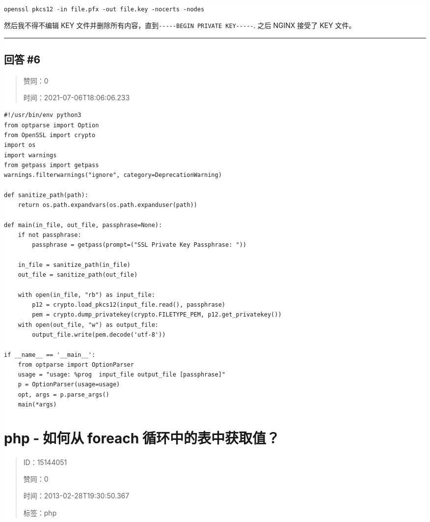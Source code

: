 ```
openssl pkcs12 -in file.pfx -out file.key -nocerts -nodes 
```

然后我不得不编辑 KEY 文件并删除所有内容，直到`-----BEGIN PRIVATE KEY-----`. 之后 NGINX 接受了 KEY 文件。

* * *

## 回答 #6

> 赞同：0
> 
> 时间：2021-07-06T18:06:06.233

```
#!/usr/bin/env python3
from optparse import Option
from OpenSSL import crypto
import os
import warnings
from getpass import getpass
warnings.filterwarnings("ignore", category=DeprecationWarning) 

def sanitize_path(path):
    return os.path.expandvars(os.path.expanduser(path))

def main(in_file, out_file, passphrase=None):
    if not passphrase:
        passphrase = getpass(prompt=("SSL Private Key Passphrase: "))

    in_file = sanitize_path(in_file)
    out_file = sanitize_path(out_file)

    with open(in_file, "rb") as input_file:
        p12 = crypto.load_pkcs12(input_file.read(), passphrase)
        pem = crypto.dump_privatekey(crypto.FILETYPE_PEM, p12.get_privatekey())
    with open(out_file, "w") as output_file:
        output_file.write(pem.decode('utf-8'))

if __name__ == '__main__':
    from optparse import OptionParser
    usage = "usage: %prog  input_file output_file [passphrase]"
    p = OptionParser(usage=usage)
    opt, args = p.parse_args()
    main(*args) 
```

# php - 如何从 foreach 循环中的表中获取值？

> ID：15144051
> 
> 赞同：0
> 
> 时间：2013-02-28T19:30:50.367
> 
> 标签：php
